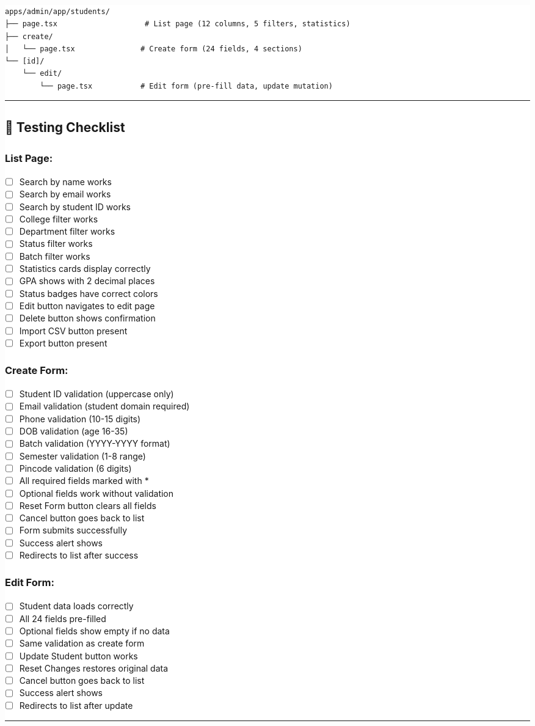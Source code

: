```
apps/admin/app/students/
├── page.tsx                    # List page (12 columns, 5 filters, statistics)
├── create/
│   └── page.tsx               # Create form (24 fields, 4 sections)
└── [id]/
    └── edit/
        └── page.tsx           # Edit form (pre-fill data, update mutation)
```

---

## 🧪 Testing Checklist

### **List Page:**
- [ ] Search by name works
- [ ] Search by email works
- [ ] Search by student ID works
- [ ] College filter works
- [ ] Department filter works
- [ ] Status filter works
- [ ] Batch filter works
- [ ] Statistics cards display correctly
- [ ] GPA shows with 2 decimal places
- [ ] Status badges have correct colors
- [ ] Edit button navigates to edit page
- [ ] Delete button shows confirmation
- [ ] Import CSV button present
- [ ] Export button present

### **Create Form:**
- [ ] Student ID validation (uppercase only)
- [ ] Email validation (student domain required)
- [ ] Phone validation (10-15 digits)
- [ ] DOB validation (age 16-35)
- [ ] Batch validation (YYYY-YYYY format)
- [ ] Semester validation (1-8 range)
- [ ] Pincode validation (6 digits)
- [ ] All required fields marked with *
- [ ] Optional fields work without validation
- [ ] Reset Form button clears all fields
- [ ] Cancel button goes back to list
- [ ] Form submits successfully
- [ ] Success alert shows
- [ ] Redirects to list after success

### **Edit Form:**
- [ ] Student data loads correctly
- [ ] All 24 fields pre-filled
- [ ] Optional fields show empty if no data
- [ ] Same validation as create form
- [ ] Update Student button works
- [ ] Reset Changes restores original data
- [ ] Cancel button goes back to list
- [ ] Success alert shows
- [ ] Redirects to list after update

---
